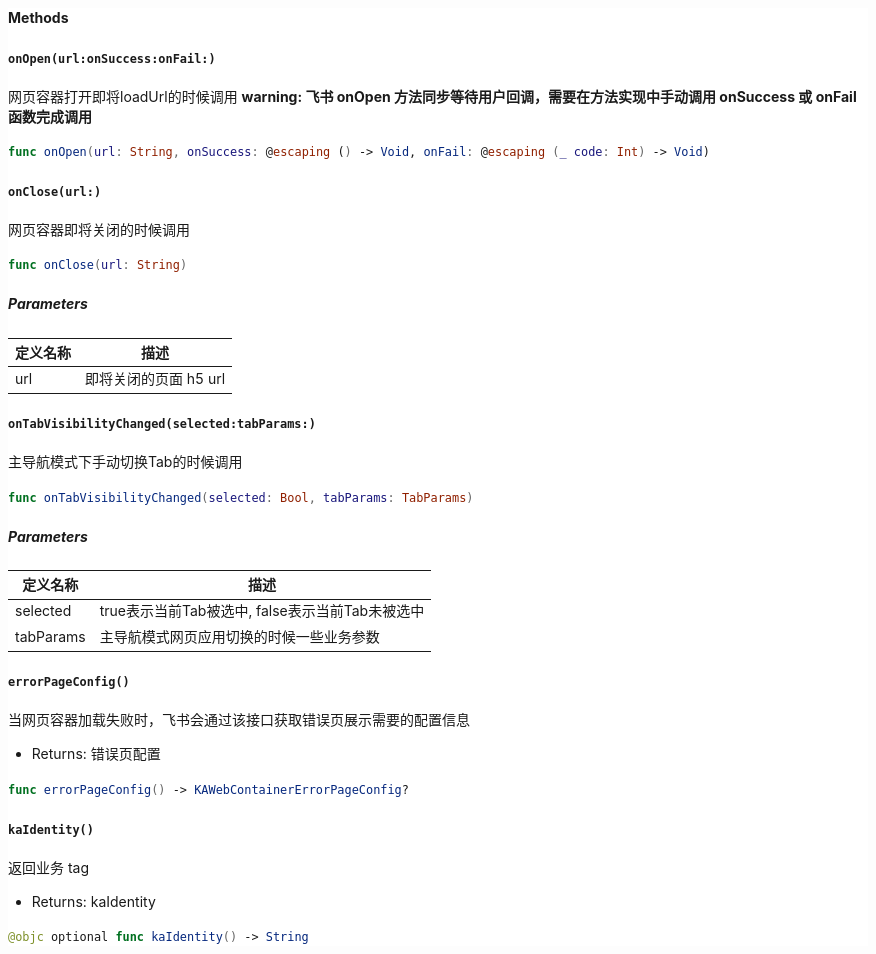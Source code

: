 #### Methods
#### `onOpen(url:onSuccess:onFail:)`

网页容器打开即将loadUrl的时候调用
 **warning: 飞书 onOpen 方法同步等待用户回调，需要在方法实现中手动调用 onSuccess 或 onFail 函数完成调用**

```swift
func onOpen(url: String, onSuccess: @escaping () -> Void, onFail: @escaping (_ code: Int) -> Void)
```

#### `onClose(url:)`

网页容器即将关闭的时候调用

```swift
func onClose(url: String)
```

##### Parameters

| 定义名称 | 描述 |
| ---- | -- |
| url | 即将关闭的页面 h5 url |

#### `onTabVisibilityChanged(selected:tabParams:)`

主导航模式下手动切换Tab的时候调用

```swift
func onTabVisibilityChanged(selected: Bool, tabParams: TabParams)
```

##### Parameters

| 定义名称 | 描述 |
| ---- | -- |
| selected | true表示当前Tab被选中, false表示当前Tab未被选中 |
| tabParams | 主导航模式网页应用切换的时候一些业务参数 |

#### `errorPageConfig()`

当网页容器加载失败时，飞书会通过该接口获取错误页展示需要的配置信息
- Returns: 错误页配置

```swift
func errorPageConfig() -> KAWebContainerErrorPageConfig?
```

#### `kaIdentity()`

返回业务 tag
- Returns: kaIdentity

```swift
@objc optional func kaIdentity() -> String
```
